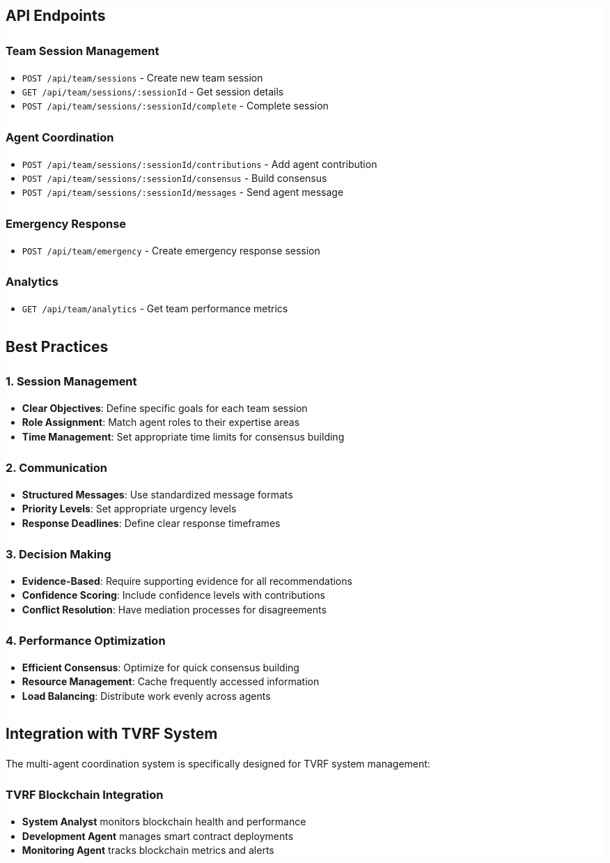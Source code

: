 ## API Endpoints

### Team Session Management
- `POST /api/team/sessions` - Create new team session
- `GET /api/team/sessions/:sessionId` - Get session details
- `POST /api/team/sessions/:sessionId/complete` - Complete session

### Agent Coordination
- `POST /api/team/sessions/:sessionId/contributions` - Add agent contribution
- `POST /api/team/sessions/:sessionId/consensus` - Build consensus
- `POST /api/team/sessions/:sessionId/messages` - Send agent message

### Emergency Response
- `POST /api/team/emergency` - Create emergency response session

### Analytics
- `GET /api/team/analytics` - Get team performance metrics

## Best Practices

### 1. Session Management
- **Clear Objectives**: Define specific goals for each team session
- **Role Assignment**: Match agent roles to their expertise areas
- **Time Management**: Set appropriate time limits for consensus building

### 2. Communication
- **Structured Messages**: Use standardized message formats
- **Priority Levels**: Set appropriate urgency levels
- **Response Deadlines**: Define clear response timeframes

### 3. Decision Making
- **Evidence-Based**: Require supporting evidence for all recommendations
- **Confidence Scoring**: Include confidence levels with contributions
- **Conflict Resolution**: Have mediation processes for disagreements

### 4. Performance Optimization
- **Efficient Consensus**: Optimize for quick consensus building
- **Resource Management**: Cache frequently accessed information
- **Load Balancing**: Distribute work evenly across agents

## Integration with TVRF System

The multi-agent coordination system is specifically designed for TVRF system management:

### TVRF Blockchain Integration
- **System Analyst** monitors blockchain health and performance
- **Development Agent** manages smart contract deployments
- **Monitoring Agent** tracks blockchain metrics and alerts
